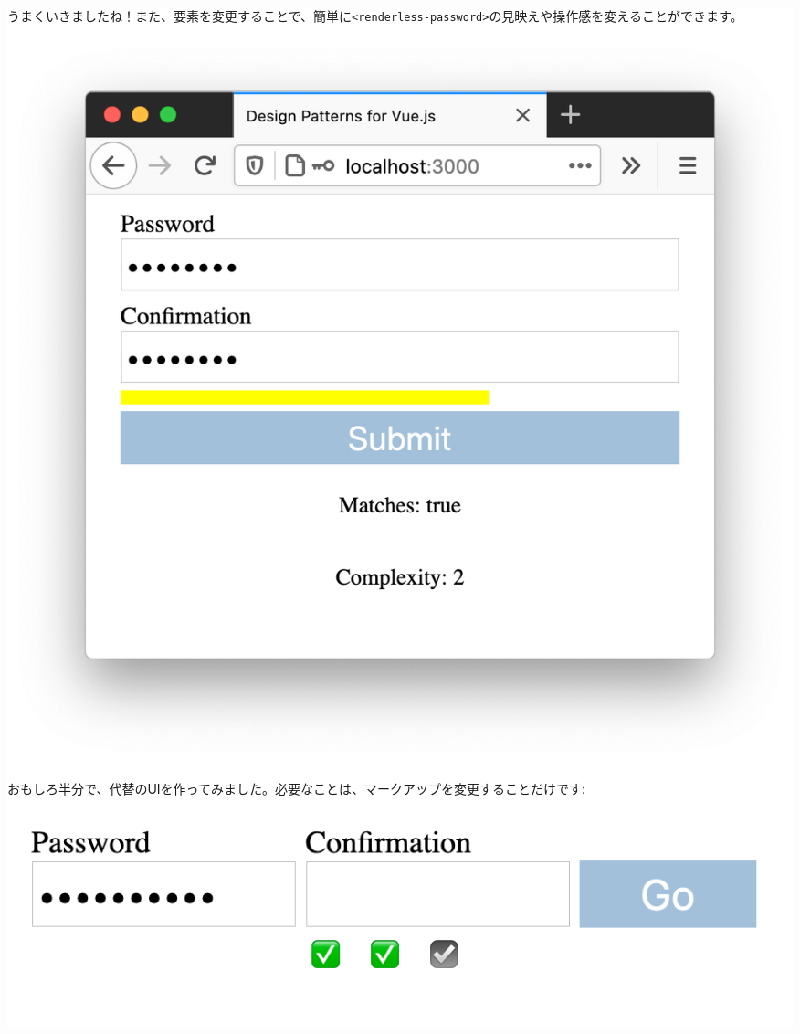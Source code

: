 うまくいきましたね！また、要素を変更することで、簡単に`<renderless-password>`の見映えや操作感を変えることができます。

![完成したパスワードの複雑度チェックコンポーネント](./ss-done.png)

おもしろ半分で、代替のUIを作ってみました。必要なことは、マークアップを変更することだけです:

![代替のパスワードの複雑度チェックコンポーネント](./ss-alt.png)
